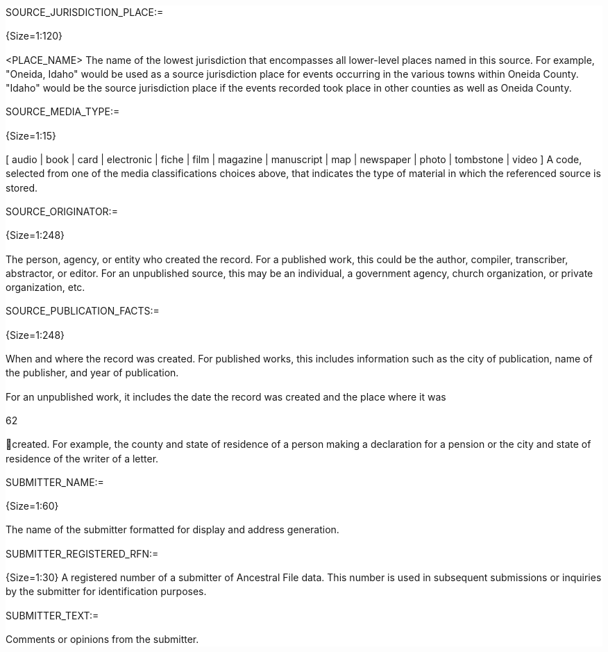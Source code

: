 SOURCE_JURISDICTION_PLACE:=

{Size=1:120}

<PLACE_NAME>
The name of the lowest jurisdiction that encompasses all lower-level places named in this source.  For
example, "Oneida, Idaho" would be used as a source jurisdiction place for events occurring in the
various towns within Oneida County. "Idaho" would be the source jurisdiction place if the events
recorded took place in other counties as well as Oneida County.

SOURCE_MEDIA_TYPE:=

{Size=1:15}

[ audio | book | card | electronic | fiche | film | magazine |
 manuscript | map | newspaper | photo | tombstone | video ]
A code, selected from one of the media classifications choices above, that indicates the type of
material in which the referenced source is stored.

SOURCE_ORIGINATOR:=

{Size=1:248}

The person, agency, or entity who created the record. For a published work, this could be the author,
compiler, transcriber, abstractor, or editor. For an unpublished source, this may be an individual, a
government agency, church organization, or private organization, etc.

SOURCE_PUBLICATION_FACTS:=

{Size=1:248}

When and where the record was created. For published works, this includes information such as the
city of publication, name of the publisher, and year of publication.

For an unpublished work, it includes the date the record was created and the place where it was

62

created. For example, the county and state of residence of a person making a declaration for a pension
or the city and state of residence of the writer of a letter.

SUBMITTER_NAME:=

{Size=1:60}

The name of the submitter formatted for display and address generation.

SUBMITTER_REGISTERED_RFN:=

{Size=1:30}
A registered number of a submitter of Ancestral File data.  This number is used in subsequent
submissions or inquiries by the submitter for identification purposes.

SUBMITTER_TEXT:=

Comments or opinions from the submitter.
